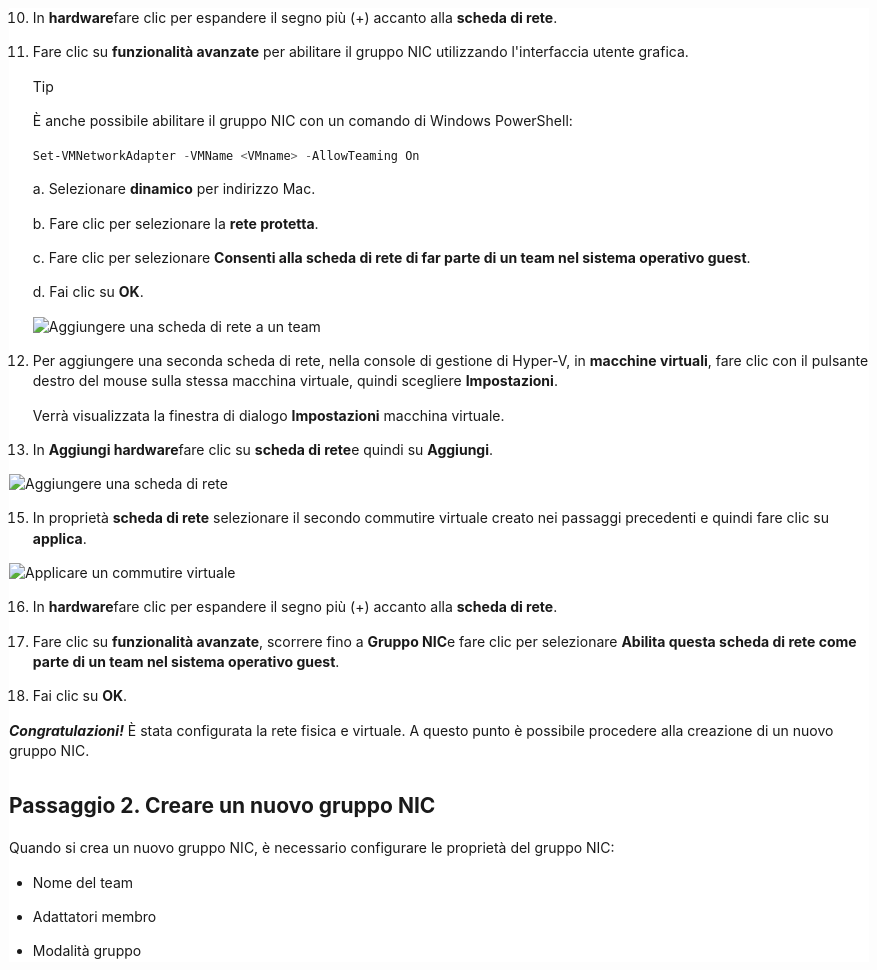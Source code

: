 10. In **hardware**fare clic per espandere il segno più (+) accanto alla **scheda di rete**. 

11. Fare clic su **funzionalità avanzate** per abilitare il gruppo NIC utilizzando l'interfaccia utente grafica. 

    >[!TIP]
    >È anche possibile abilitare il gruppo NIC con un comando di Windows PowerShell: 
    >
    >```PowerShell
    >Set-VMNetworkAdapter -VMName <VMname> -AllowTeaming On
    >```

    a. Selezionare **dinamico** per indirizzo Mac. 

    b. Fare clic per selezionare la **rete protetta**. 

    c. Fare clic per selezionare **Consenti alla scheda di rete di far parte di un team nel sistema operativo guest**. 

    d. Fai clic su **OK**.  

    ![Aggiungere una scheda di rete a un team](../../media/Create-a-New-NIC-Team-in-a-VM/nict_hvs_05.jpg)  

13. Per aggiungere una seconda scheda di rete, nella console di gestione di Hyper-V, in **macchine virtuali**, fare clic con il pulsante destro del mouse sulla stessa macchina virtuale, quindi scegliere **Impostazioni**.  

    Verrà visualizzata la finestra di dialogo **Impostazioni** macchina virtuale.

14. In **Aggiungi hardware**fare clic su **scheda di rete**e quindi su **Aggiungi**.  

   ![Aggiungere una scheda di rete](../../media/Create-a-New-NIC-Team-in-a-VM/nict_hvs_06.jpg)  

15. In proprietà **scheda di rete** selezionare il secondo commutire virtuale creato nei passaggi precedenti e quindi fare clic su **applica**.  

   ![Applicare un commutire virtuale](../../media/Create-a-New-NIC-Team-in-a-VM/nict_hvs_07.jpg)  

16. In **hardware**fare clic per espandere il segno più (+) accanto alla **scheda di rete**. 

17. Fare clic su **funzionalità avanzate**, scorrere fino a **Gruppo NIC**e fare clic per selezionare **Abilita questa scheda di rete come parte di un team nel sistema operativo guest**. 

18. Fai clic su **OK**.  

_**Congratulazioni!**_  È stata configurata la rete fisica e virtuale.  A questo punto è possibile procedere alla creazione di un nuovo gruppo NIC.  

## <a name="step-2-create-a-new-nic-team"></a>Passaggio 2. Creare un nuovo gruppo NIC

Quando si crea un nuovo gruppo NIC, è necessario configurare le proprietà del gruppo NIC:  

-   Nome del team  

-   Adattatori membro  

-   Modalità gruppo  
